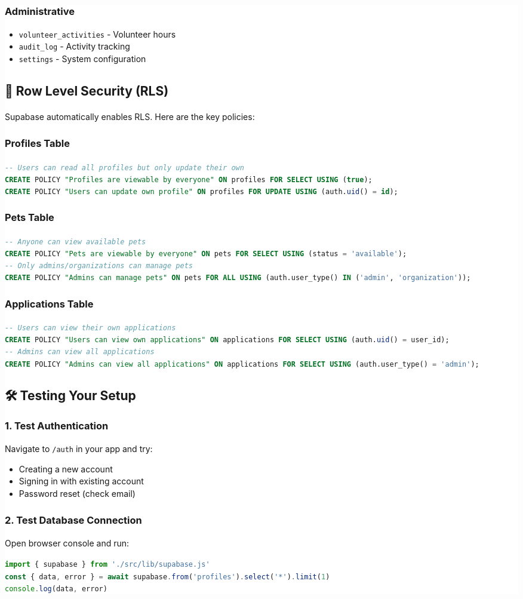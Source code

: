 ### Administrative
- `volunteer_activities` - Volunteer hours
- `audit_log` - Activity tracking
- `settings` - System configuration

## 🔄 Row Level Security (RLS)

Supabase automatically enables RLS. Here are the key policies:

### Profiles Table
```sql
-- Users can read all profiles but only update their own
CREATE POLICY "Profiles are viewable by everyone" ON profiles FOR SELECT USING (true);
CREATE POLICY "Users can update own profile" ON profiles FOR UPDATE USING (auth.uid() = id);
```

### Pets Table
```sql
-- Anyone can view available pets
CREATE POLICY "Pets are viewable by everyone" ON pets FOR SELECT USING (status = 'available');
-- Only admins/organizations can manage pets
CREATE POLICY "Admins can manage pets" ON pets FOR ALL USING (auth.user_type() IN ('admin', 'organization'));
```

### Applications Table
```sql
-- Users can view their own applications
CREATE POLICY "Users can view own applications" ON applications FOR SELECT USING (auth.uid() = user_id);
-- Admins can view all applications
CREATE POLICY "Admins can view all applications" ON applications FOR SELECT USING (auth.user_type() = 'admin');
```

## 🛠 Testing Your Setup

### 1. Test Authentication

Navigate to `/auth` in your app and try:
- Creating a new account
- Signing in with existing account
- Password reset (check email)

### 2. Test Database Connection

Open browser console and run:
```javascript
import { supabase } from './src/lib/supabase.js'
const { data, error } = await supabase.from('profiles').select('*').limit(1)
console.log(data, error)
```
